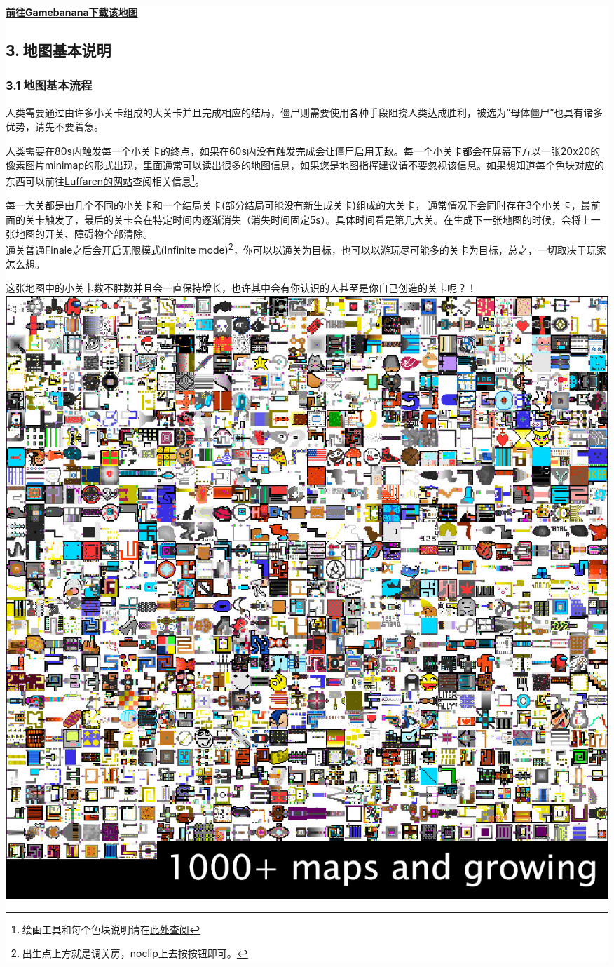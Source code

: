 **[前往Gamebanana下载该地图](https://gamebanana.com/mods/395733)**

[^僵尸逃跑模式]: 英文全称 Zombie Escape，主要的游玩方式就是人类需要使用尽可能多的手段阻止僵尸 感染/击破 人类，僵尸需要用各种方式阻止人类逃跑，包括但不限于 感染/击破 人类。人类躲避僵尸进行逃跑通常会有终点，一般情况下到达终点 躲避/消灭 所有僵尸即可获得游戏的胜利。
[^ze_collective]: 编写此指南的时候地图版本为 v1_9，其中的`数值`可能会根据版本不同而改变。

## 3. 地图基本说明

### 3.1 地图基本流程

人类需要通过由许多小关卡组成的大关卡并且完成相应的结局，僵尸则需要使用各种手段阻挠人类达成胜利，被选为“母体僵尸”也具有诸多优势，请先不要着急。
  
人类需要在80s内触发每一个小关卡的终点，如果在60s内没有触发完成会让僵尸启用无敌。每一个小关卡都会在屏幕下方以一张20x20的像素图片minimap的形式出现，里面通常可以读出很多的地图信息，如果您是地图指挥建议请不要忽视该信息。如果想知道每个色块对应的东西可以前往[Luffaren的网站](http://luffaren.com/ze_collective.php)查阅相关信息[^查阅相关信息]。
  
每一大关都是由几个不同的小关卡和一个结局关卡(部分结局可能没有新生成关卡)组成的大关卡，
通常情况下会同时存在3个小关卡，最前面的关卡触发了，最后的关卡会在特定时间内逐渐消失（消失时间固定5s）。具体时间看是第几大关。在生成下一张地图的时候，会将上一张地图的开关、障碍物全部清除。  
通关普通Finale之后会开启无限模式(Infinite mode)[^开启无限模式]，你可以以通关为目标，也可以以游玩尽可能多的关卡为目标，总之，一切取决于玩家怎么想。

这张地图中的小关卡数不胜数并且会一直保持增长，也许其中会有你认识的人甚至是你自己创造的关卡呢？！  
![MAPLISTV19](images/SOMEMAPSART.jpg)  
  

[^查阅相关信息]: 绘画工具和每个色块说明请在[此处查阅](http://www.luffaren.com/misc/PixelPaint/pixel-paint-master/index.php)
[^开启无限模式]: 出生点上方就是调关房，noclip上去按按钮即可。
[^事件刷新频率]: 事件刷新机制请前往 [7. 地图事件](ze_collective%20guide%20pt2.md) 一节查看。
[^ID]: pixel-stages的ID实际上是Unix时间戳(Unix Timstamp)。  